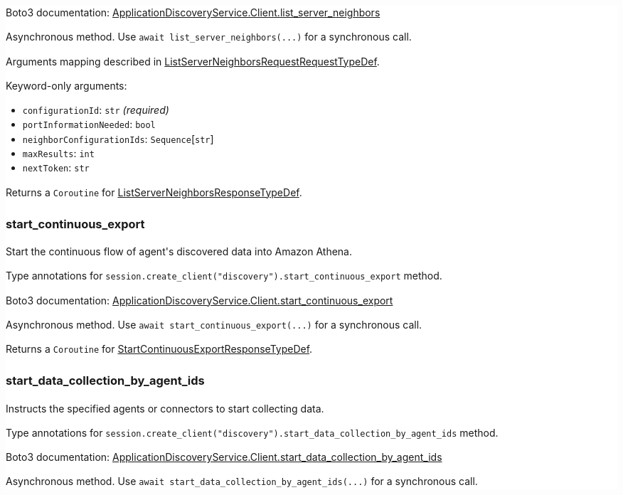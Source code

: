 Boto3 documentation:
[ApplicationDiscoveryService.Client.list_server_neighbors](https://boto3.amazonaws.com/v1/documentation/api/latest/reference/services/discovery.html#ApplicationDiscoveryService.Client.list_server_neighbors)

Asynchronous method. Use `await list_server_neighbors(...)` for a synchronous
call.

Arguments mapping described in
[ListServerNeighborsRequestRequestTypeDef](./type_defs.md#listserverneighborsrequestrequesttypedef).

Keyword-only arguments:

- `configurationId`: `str` *(required)*
- `portInformationNeeded`: `bool`
- `neighborConfigurationIds`: `Sequence`\[`str`\]
- `maxResults`: `int`
- `nextToken`: `str`

Returns a `Coroutine` for
[ListServerNeighborsResponseTypeDef](./type_defs.md#listserverneighborsresponsetypedef).

<a id="start_continuous_export"></a>

### start_continuous_export

Start the continuous flow of agent's discovered data into Amazon Athena.

Type annotations for
`session.create_client("discovery").start_continuous_export` method.

Boto3 documentation:
[ApplicationDiscoveryService.Client.start_continuous_export](https://boto3.amazonaws.com/v1/documentation/api/latest/reference/services/discovery.html#ApplicationDiscoveryService.Client.start_continuous_export)

Asynchronous method. Use `await start_continuous_export(...)` for a synchronous
call.

Returns a `Coroutine` for
[StartContinuousExportResponseTypeDef](./type_defs.md#startcontinuousexportresponsetypedef).

<a id="start_data_collection_by_agent_ids"></a>

### start_data_collection_by_agent_ids

Instructs the specified agents or connectors to start collecting data.

Type annotations for
`session.create_client("discovery").start_data_collection_by_agent_ids` method.

Boto3 documentation:
[ApplicationDiscoveryService.Client.start_data_collection_by_agent_ids](https://boto3.amazonaws.com/v1/documentation/api/latest/reference/services/discovery.html#ApplicationDiscoveryService.Client.start_data_collection_by_agent_ids)

Asynchronous method. Use `await start_data_collection_by_agent_ids(...)` for a
synchronous call.
